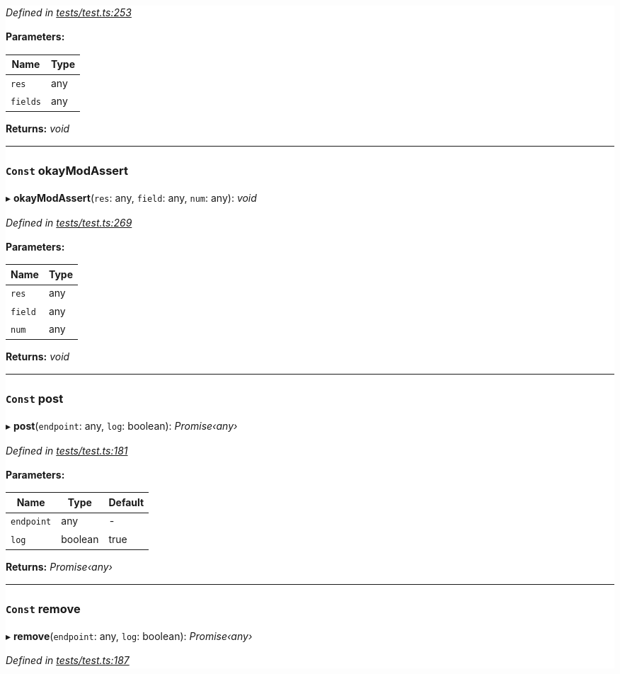 *Defined in [tests/test.ts:253](https://github.com/edmundpf/mongoose-auto-api-rest/blob/a7a36b3/src/tests/test.ts#L253)*

**Parameters:**

Name | Type |
------ | ------ |
`res` | any |
`fields` | any |

**Returns:** *void*

___

### `Const` okayModAssert

▸ **okayModAssert**(`res`: any, `field`: any, `num`: any): *void*

*Defined in [tests/test.ts:269](https://github.com/edmundpf/mongoose-auto-api-rest/blob/a7a36b3/src/tests/test.ts#L269)*

**Parameters:**

Name | Type |
------ | ------ |
`res` | any |
`field` | any |
`num` | any |

**Returns:** *void*

___

### `Const` post

▸ **post**(`endpoint`: any, `log`: boolean): *Promise‹any›*

*Defined in [tests/test.ts:181](https://github.com/edmundpf/mongoose-auto-api-rest/blob/a7a36b3/src/tests/test.ts#L181)*

**Parameters:**

Name | Type | Default |
------ | ------ | ------ |
`endpoint` | any | - |
`log` | boolean | true |

**Returns:** *Promise‹any›*

___

### `Const` remove

▸ **remove**(`endpoint`: any, `log`: boolean): *Promise‹any›*

*Defined in [tests/test.ts:187](https://github.com/edmundpf/mongoose-auto-api-rest/blob/a7a36b3/src/tests/test.ts#L187)*
